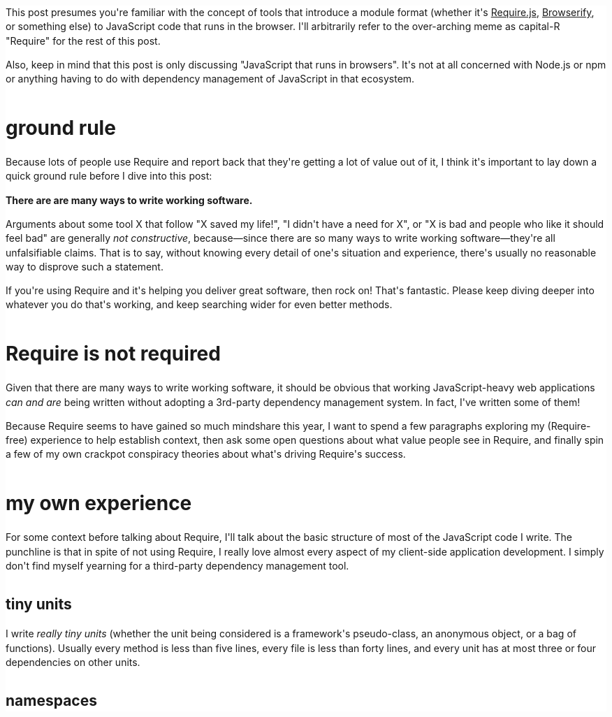 This post presumes you're familiar with the concept of tools that introduce a module format (whether it's [Require.js](http://requirejs.org), [Browserify](http://browserify.org), or something else) to JavaScript code that runs in the browser. I'll arbitrarily refer to the over-arching meme as capital-R "Require" for the rest of this post.

Also, keep in mind that this post is only discussing "JavaScript that runs in browsers". It's not at all concerned with Node.js or npm or anything having to do with dependency management of JavaScript in that ecosystem.

# ground rule

Because lots of people use Require and report back that they're getting a lot of value out of it, I think it's important to lay down a quick ground rule before I dive into this post:

**There are are many ways to write working software.**

Arguments about some tool X that follow "X saved my life!", "I didn't have a need for X", or "X is bad and people who like it should feel bad" are generally *not constructive*, because—since there are so many ways to write working software—they're all unfalsifiable claims. That is to say, without knowing every detail of one's situation and experience, there's usually no reasonable way to disprove such a statement.

If you're using Require and it's helping you deliver great software, then rock on! That's fantastic. Please keep diving deeper into whatever you do that's working, and keep searching wider for even better methods.

# Require is not required

Given that there are many ways to write working software, it should be obvious that working JavaScript-heavy web applications *can and are* being written without adopting a 3rd-party dependency management system. In fact, I've written some of them!

Because Require seems to have gained so much mindshare this year, I want to spend a few paragraphs exploring my (Require-free) experience to help establish context, then ask some open questions about what value people see in Require, and finally spin a few of my own crackpot conspiracy theories about what's driving Require's success.

# my own experience

For some context before talking about Require, I'll talk about the basic structure of most of the JavaScript code I write. The punchline is that in spite of not using Require, I really love almost every aspect of my client-side application development. I simply don't find myself yearning for a third-party dependency management tool.

## tiny units

I write *really tiny units* (whether the unit being considered is a framework's pseudo-class, an anonymous object, or a bag of functions). Usually every method is less than five lines, every file is less than forty lines, and every unit has at most three or four dependencies on other units.

## namespaces
